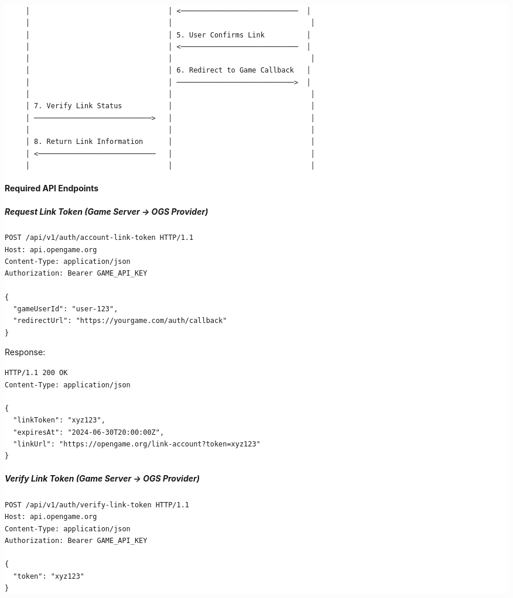 ```
     │                                 │ <────────────────────────────  │
     │                                 │                                 │
     │                                 │ 5. User Confirms Link          │
     │                                 │ <────────────────────────────  │
     │                                 │                                 │
     │                                 │ 6. Redirect to Game Callback   │
     │                                 │ ────────────────────────────>  │
     │                                 │                                 │
     │ 7. Verify Link Status           │                                 │
     │ ────────────────────────────>   │                                 │
     │                                 │                                 │
     │ 8. Return Link Information      │                                 │
     │ <────────────────────────────   │                                 │
     │                                 │                                 │
```

#### Required API Endpoints

##### Request Link Token (Game Server → OGS Provider)

```http
POST /api/v1/auth/account-link-token HTTP/1.1
Host: api.opengame.org
Content-Type: application/json
Authorization: Bearer GAME_API_KEY

{
  "gameUserId": "user-123",
  "redirectUrl": "https://yourgame.com/auth/callback"
}
```

Response:

```http
HTTP/1.1 200 OK
Content-Type: application/json

{
  "linkToken": "xyz123",
  "expiresAt": "2024-06-30T20:00:00Z",
  "linkUrl": "https://opengame.org/link-account?token=xyz123"
}
```

##### Verify Link Token (Game Server → OGS Provider)

```http
POST /api/v1/auth/verify-link-token HTTP/1.1
Host: api.opengame.org
Content-Type: application/json
Authorization: Bearer GAME_API_KEY

{
  "token": "xyz123"
}
```
